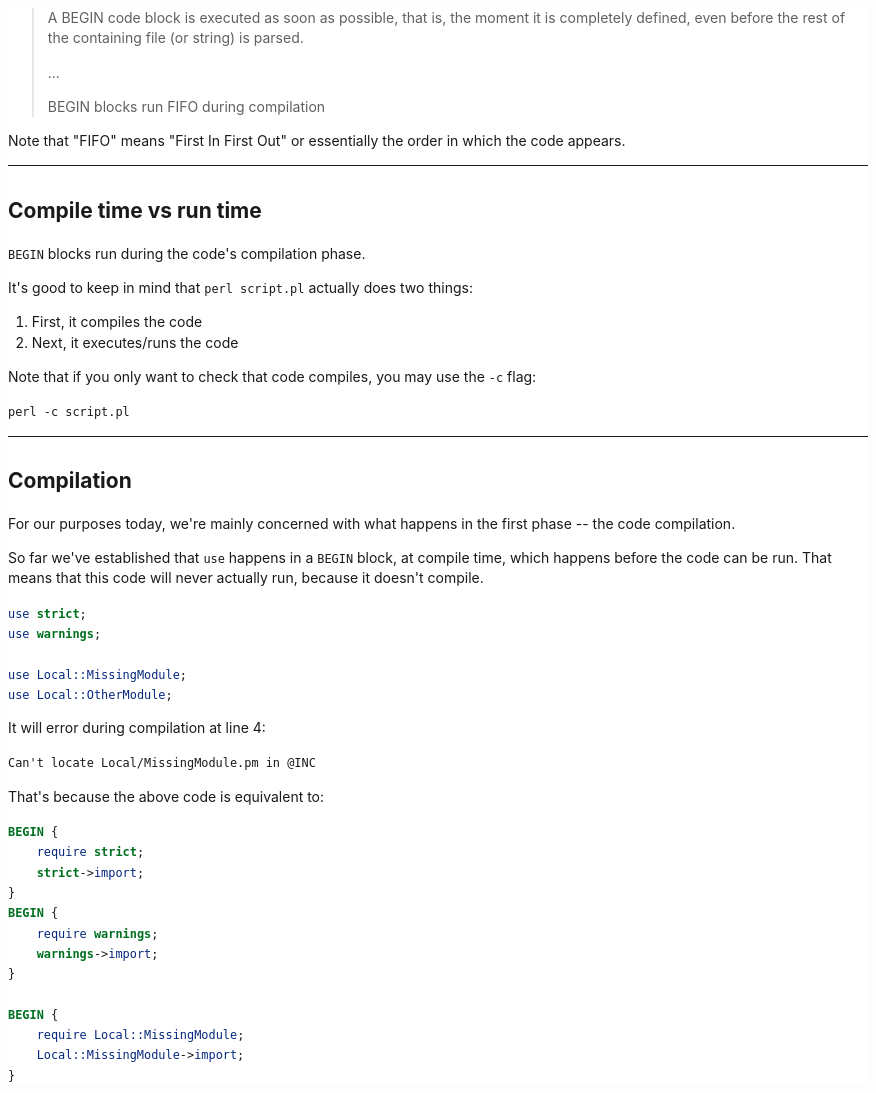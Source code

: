 > A BEGIN code block is executed as soon as possible, that is, the moment it is completely defined, even before the rest of the containing file (or string) is parsed. 
> 
> ...
> 
> BEGIN blocks run FIFO during compilation

Note that "FIFO" means "First In First Out" or essentially the order in which the code appears.

---

## Compile time vs run time
`BEGIN` blocks run during the code's compilation phase. 

It's good to keep in mind that `perl script.pl` actually does two things:

1. First, it compiles the code
1. Next, it executes/runs the code

Note that if you only want to check that code compiles, you may use the `-c` flag:

`perl -c script.pl`

---

## Compilation

For our purposes today, we're mainly concerned with what happens in the first phase -- the code compilation.

So far we've established that `use` happens in a `BEGIN` block, at compile time, which happens before the code can be run. That means that this code will never actually run, because it doesn't compile.

```perl
use strict;
use warnings;

use Local::MissingModule;
use Local::OtherModule;
```
It will error during compilation at line 4:

```
Can't locate Local/MissingModule.pm in @INC
```

That's because the above code is equivalent to:

```perl
BEGIN {
    require strict;
    strict->import;
}
BEGIN {
    require warnings;
    warnings->import;
}

BEGIN {
    require Local::MissingModule;
    Local::MissingModule->import;
}
```
